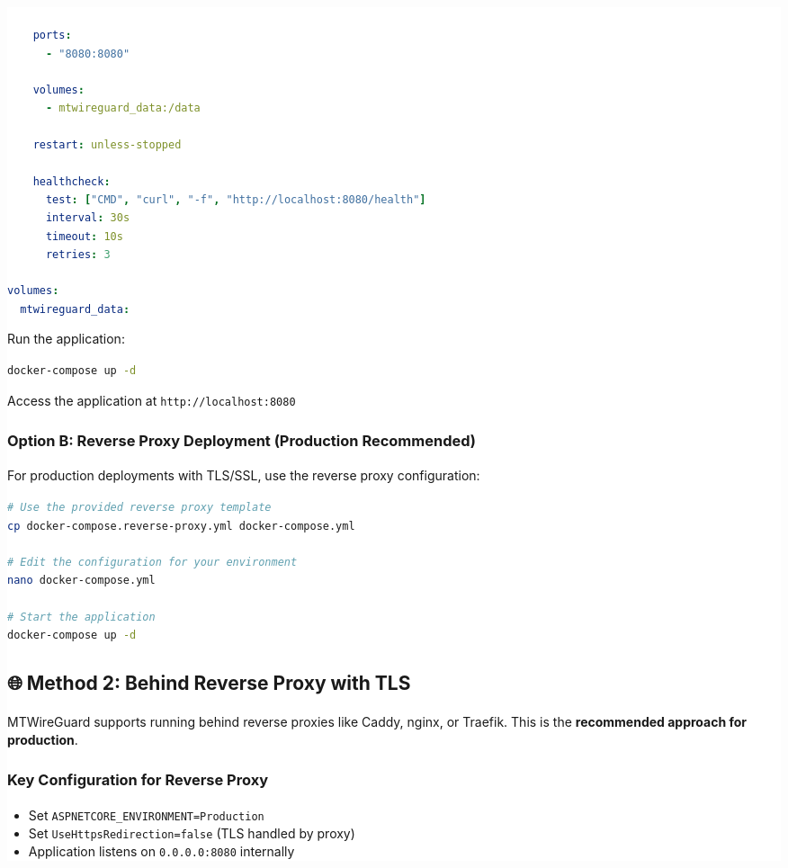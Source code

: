 ```yaml
    
    ports:
      - "8080:8080"
    
    volumes:
      - mtwireguard_data:/data
    
    restart: unless-stopped
    
    healthcheck:
      test: ["CMD", "curl", "-f", "http://localhost:8080/health"]
      interval: 30s
      timeout: 10s
      retries: 3

volumes:
  mtwireguard_data:
```

Run the application:

```bash
docker-compose up -d
```

Access the application at `http://localhost:8080`

### Option B: Reverse Proxy Deployment (Production Recommended)

For production deployments with TLS/SSL, use the reverse proxy configuration:

```bash
# Use the provided reverse proxy template
cp docker-compose.reverse-proxy.yml docker-compose.yml

# Edit the configuration for your environment
nano docker-compose.yml

# Start the application
docker-compose up -d
```

## 🌐 Method 2: Behind Reverse Proxy with TLS

MTWireGuard supports running behind reverse proxies like Caddy, nginx, or Traefik. This is the **recommended approach for production**.

### Key Configuration for Reverse Proxy

- Set `ASPNETCORE_ENVIRONMENT=Production`
- Set `UseHttpsRedirection=false` (TLS handled by proxy)
- Application listens on `0.0.0.0:8080` internally
